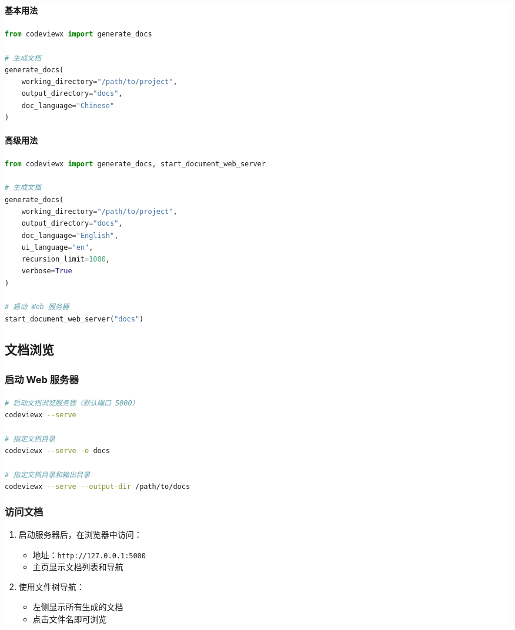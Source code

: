 #### 基本用法
```python
from codeviewx import generate_docs

# 生成文档
generate_docs(
    working_directory="/path/to/project",
    output_directory="docs",
    doc_language="Chinese"
)
```

#### 高级用法
```python
from codeviewx import generate_docs, start_document_web_server

# 生成文档
generate_docs(
    working_directory="/path/to/project",
    output_directory="docs",
    doc_language="English",
    ui_language="en",
    recursion_limit=1000,
    verbose=True
)

# 启动 Web 服务器
start_document_web_server("docs")
```

## 文档浏览

### 启动 Web 服务器
```bash
# 启动文档浏览服务器（默认端口 5000）
codeviewx --serve

# 指定文档目录
codeviewx --serve -o docs

# 指定文档目录和输出目录
codeviewx --serve --output-dir /path/to/docs
```

### 访问文档
1. 启动服务器后，在浏览器中访问：
   - 地址：`http://127.0.0.1:5000`
   - 主页显示文档列表和导航

2. 使用文件树导航：
   - 左侧显示所有生成的文档
   - 点击文件名即可浏览
